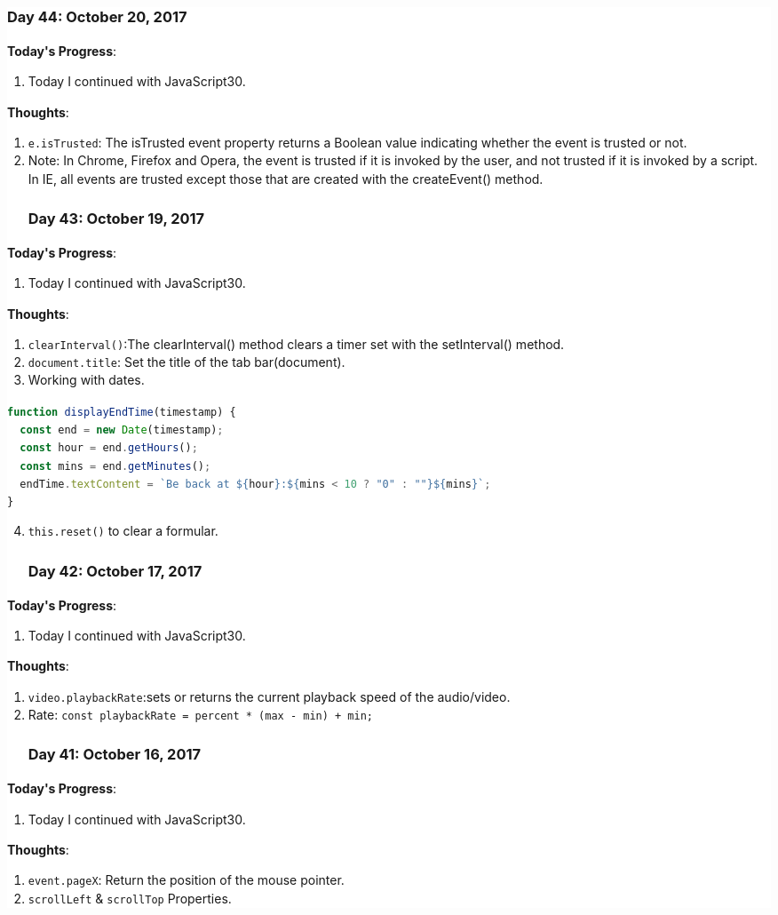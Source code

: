 ### Day 44: October 20, 2017

**Today's Progress**:

1. Today I continued with JavaScript30.

**Thoughts**:

1. `e.isTrusted`: The isTrusted event property returns a Boolean value
   indicating whether the event is trusted or not.
2. Note: In Chrome, Firefox and Opera, the event is trusted if it is invoked by
   the user, and not trusted if it is invoked by a script. In IE, all events are
   trusted except those that are created with the createEvent() method.
   ### Day 43: October 19, 2017

**Today's Progress**:

1. Today I continued with JavaScript30.

**Thoughts**:

1. `clearInterval()`:The clearInterval() method clears a timer set with the
   setInterval() method.
2. `document.title`: Set the title of the tab bar(document).
3. Working with dates.

```javascript
function displayEndTime(timestamp) {
  const end = new Date(timestamp);
  const hour = end.getHours();
  const mins = end.getMinutes();
  endTime.textContent = `Be back at ${hour}:${mins < 10 ? "0" : ""}${mins}`;
}
```

4. `this.reset()` to clear a formular.
   ### Day 42: October 17, 2017

**Today's Progress**:

1. Today I continued with JavaScript30.

**Thoughts**:

1. `video.playbackRate`:sets or returns the current playback speed of the
   audio/video.
2. Rate: `const playbackRate = percent * (max - min) + min;`
   ### Day 41: October 16, 2017

**Today's Progress**:

1. Today I continued with JavaScript30.

**Thoughts**:

1. `event.pageX`: Return the position of the mouse pointer.
2. `scrollLeft` & `scrollTop` Properties.
